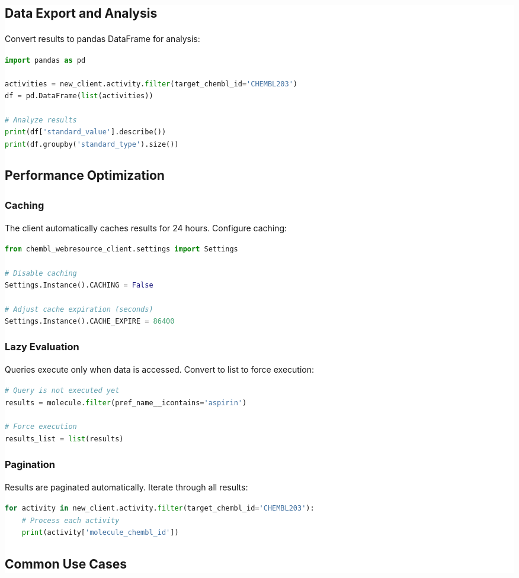 ## Data Export and Analysis

Convert results to pandas DataFrame for analysis:

```python
import pandas as pd

activities = new_client.activity.filter(target_chembl_id='CHEMBL203')
df = pd.DataFrame(list(activities))

# Analyze results
print(df['standard_value'].describe())
print(df.groupby('standard_type').size())
```

## Performance Optimization

### Caching

The client automatically caches results for 24 hours. Configure caching:

```python
from chembl_webresource_client.settings import Settings

# Disable caching
Settings.Instance().CACHING = False

# Adjust cache expiration (seconds)
Settings.Instance().CACHE_EXPIRE = 86400
```

### Lazy Evaluation

Queries execute only when data is accessed. Convert to list to force execution:

```python
# Query is not executed yet
results = molecule.filter(pref_name__icontains='aspirin')

# Force execution
results_list = list(results)
```

### Pagination

Results are paginated automatically. Iterate through all results:

```python
for activity in new_client.activity.filter(target_chembl_id='CHEMBL203'):
    # Process each activity
    print(activity['molecule_chembl_id'])
```

## Common Use Cases

